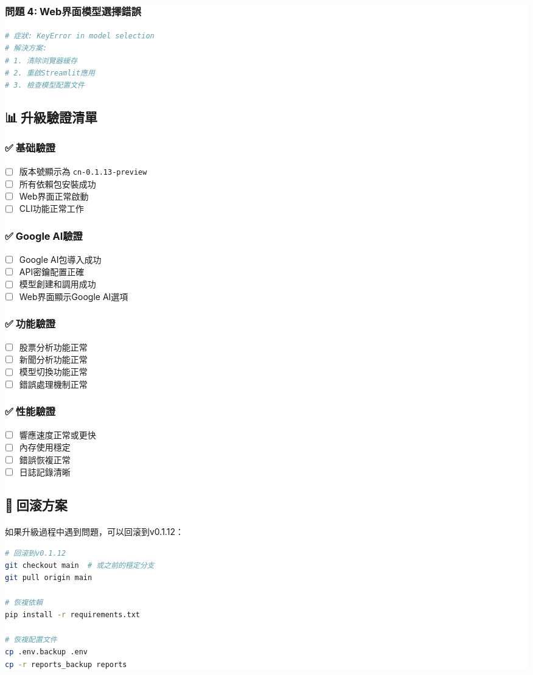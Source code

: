 ### 問題 4: Web界面模型選擇錯誤
```bash
# 症狀: KeyError in model selection
# 解決方案:
# 1. 清除浏覽器緩存
# 2. 重啟Streamlit應用
# 3. 檢查模型配置文件
```

## 📊 升級驗證清單

### ✅ 基础驗證
- [ ] 版本號顯示為 `cn-0.1.13-preview`
- [ ] 所有依賴包安裝成功
- [ ] Web界面正常啟動
- [ ] CLI功能正常工作

### ✅ Google AI驗證
- [ ] Google AI包導入成功
- [ ] API密鑰配置正確
- [ ] 模型創建和調用成功
- [ ] Web界面顯示Google AI選項

### ✅ 功能驗證
- [ ] 股票分析功能正常
- [ ] 新聞分析功能正常
- [ ] 模型切換功能正常
- [ ] 錯誤處理機制正常

### ✅ 性能驗證
- [ ] 響應速度正常或更快
- [ ] 內存使用穩定
- [ ] 錯誤恢複正常
- [ ] 日誌記錄清晰

## 🔄 回滚方案

如果升級過程中遇到問題，可以回滚到v0.1.12：

```bash
# 回滚到v0.1.12
git checkout main  # 或之前的穩定分支
git pull origin main

# 恢複依賴
pip install -r requirements.txt

# 恢複配置文件
cp .env.backup .env
cp -r reports_backup reports
```
